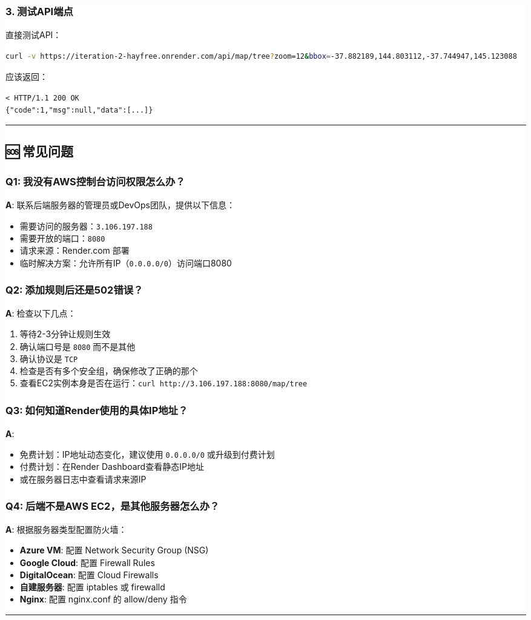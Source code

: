 ### 3. 测试API端点

直接测试API：
```bash
curl -v https://iteration-2-hayfree.onrender.com/api/map/tree?zoom=12&bbox=-37.882189,144.803112,-37.744947,145.123088
```

应该返回：
```
< HTTP/1.1 200 OK
{"code":1,"msg":null,"data":[...]}
```

---

## 🆘 常见问题

### Q1: 我没有AWS控制台访问权限怎么办？

**A**: 联系后端服务器的管理员或DevOps团队，提供以下信息：
- 需要访问的服务器：`3.106.197.188`
- 需要开放的端口：`8080`
- 请求来源：Render.com 部署
- 临时解决方案：允许所有IP（`0.0.0.0/0`）访问端口8080

### Q2: 添加规则后还是502错误？

**A**: 检查以下几点：
1. 等待2-3分钟让规则生效
2. 确认端口号是 `8080` 而不是其他
3. 确认协议是 `TCP`
4. 检查是否有多个安全组，确保修改了正确的那个
5. 查看EC2实例本身是否在运行：`curl http://3.106.197.188:8080/map/tree`

### Q3: 如何知道Render使用的具体IP地址？

**A**: 
- 免费计划：IP地址动态变化，建议使用 `0.0.0.0/0` 或升级到付费计划
- 付费计划：在Render Dashboard查看静态IP地址
- 或在服务器日志中查看请求来源IP

### Q4: 后端不是AWS EC2，是其他服务器怎么办？

**A**: 根据服务器类型配置防火墙：

- **Azure VM**: 配置 Network Security Group (NSG)
- **Google Cloud**: 配置 Firewall Rules
- **DigitalOcean**: 配置 Cloud Firewalls
- **自建服务器**: 配置 iptables 或 firewalld
- **Nginx**: 配置 nginx.conf 的 allow/deny 指令

---

